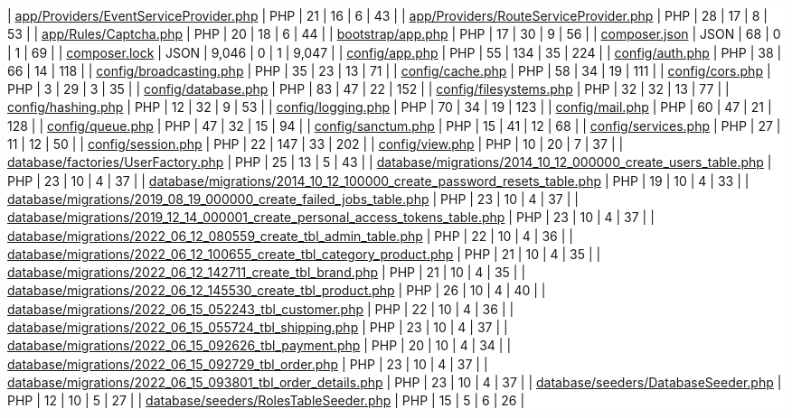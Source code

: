 | [app/Providers/EventServiceProvider.php](/app/Providers/EventServiceProvider.php) | PHP | 21 | 16 | 6 | 43 |
| [app/Providers/RouteServiceProvider.php](/app/Providers/RouteServiceProvider.php) | PHP | 28 | 17 | 8 | 53 |
| [app/Rules/Captcha.php](/app/Rules/Captcha.php) | PHP | 20 | 18 | 6 | 44 |
| [bootstrap/app.php](/bootstrap/app.php) | PHP | 17 | 30 | 9 | 56 |
| [composer.json](/composer.json) | JSON | 68 | 0 | 1 | 69 |
| [composer.lock](/composer.lock) | JSON | 9,046 | 0 | 1 | 9,047 |
| [config/app.php](/config/app.php) | PHP | 55 | 134 | 35 | 224 |
| [config/auth.php](/config/auth.php) | PHP | 38 | 66 | 14 | 118 |
| [config/broadcasting.php](/config/broadcasting.php) | PHP | 35 | 23 | 13 | 71 |
| [config/cache.php](/config/cache.php) | PHP | 58 | 34 | 19 | 111 |
| [config/cors.php](/config/cors.php) | PHP | 3 | 29 | 3 | 35 |
| [config/database.php](/config/database.php) | PHP | 83 | 47 | 22 | 152 |
| [config/filesystems.php](/config/filesystems.php) | PHP | 32 | 32 | 13 | 77 |
| [config/hashing.php](/config/hashing.php) | PHP | 12 | 32 | 9 | 53 |
| [config/logging.php](/config/logging.php) | PHP | 70 | 34 | 19 | 123 |
| [config/mail.php](/config/mail.php) | PHP | 60 | 47 | 21 | 128 |
| [config/queue.php](/config/queue.php) | PHP | 47 | 32 | 15 | 94 |
| [config/sanctum.php](/config/sanctum.php) | PHP | 15 | 41 | 12 | 68 |
| [config/services.php](/config/services.php) | PHP | 27 | 11 | 12 | 50 |
| [config/session.php](/config/session.php) | PHP | 22 | 147 | 33 | 202 |
| [config/view.php](/config/view.php) | PHP | 10 | 20 | 7 | 37 |
| [database/factories/UserFactory.php](/database/factories/UserFactory.php) | PHP | 25 | 13 | 5 | 43 |
| [database/migrations/2014_10_12_000000_create_users_table.php](/database/migrations/2014_10_12_000000_create_users_table.php) | PHP | 23 | 10 | 4 | 37 |
| [database/migrations/2014_10_12_100000_create_password_resets_table.php](/database/migrations/2014_10_12_100000_create_password_resets_table.php) | PHP | 19 | 10 | 4 | 33 |
| [database/migrations/2019_08_19_000000_create_failed_jobs_table.php](/database/migrations/2019_08_19_000000_create_failed_jobs_table.php) | PHP | 23 | 10 | 4 | 37 |
| [database/migrations/2019_12_14_000001_create_personal_access_tokens_table.php](/database/migrations/2019_12_14_000001_create_personal_access_tokens_table.php) | PHP | 23 | 10 | 4 | 37 |
| [database/migrations/2022_06_12_080559_create_tbl_admin_table.php](/database/migrations/2022_06_12_080559_create_tbl_admin_table.php) | PHP | 22 | 10 | 4 | 36 |
| [database/migrations/2022_06_12_100655_create_tbl_category_product.php](/database/migrations/2022_06_12_100655_create_tbl_category_product.php) | PHP | 21 | 10 | 4 | 35 |
| [database/migrations/2022_06_12_142711_create_tbl_brand.php](/database/migrations/2022_06_12_142711_create_tbl_brand.php) | PHP | 21 | 10 | 4 | 35 |
| [database/migrations/2022_06_12_145530_create_tbl_product.php](/database/migrations/2022_06_12_145530_create_tbl_product.php) | PHP | 26 | 10 | 4 | 40 |
| [database/migrations/2022_06_15_052243_tbl_customer.php](/database/migrations/2022_06_15_052243_tbl_customer.php) | PHP | 22 | 10 | 4 | 36 |
| [database/migrations/2022_06_15_055724_tbl_shipping.php](/database/migrations/2022_06_15_055724_tbl_shipping.php) | PHP | 23 | 10 | 4 | 37 |
| [database/migrations/2022_06_15_092626_tbl_payment.php](/database/migrations/2022_06_15_092626_tbl_payment.php) | PHP | 20 | 10 | 4 | 34 |
| [database/migrations/2022_06_15_092729_tbl_order.php](/database/migrations/2022_06_15_092729_tbl_order.php) | PHP | 23 | 10 | 4 | 37 |
| [database/migrations/2022_06_15_093801_tbl_order_details.php](/database/migrations/2022_06_15_093801_tbl_order_details.php) | PHP | 23 | 10 | 4 | 37 |
| [database/seeders/DatabaseSeeder.php](/database/seeders/DatabaseSeeder.php) | PHP | 12 | 10 | 5 | 27 |
| [database/seeders/RolesTableSeeder.php](/database/seeders/RolesTableSeeder.php) | PHP | 15 | 5 | 6 | 26 |